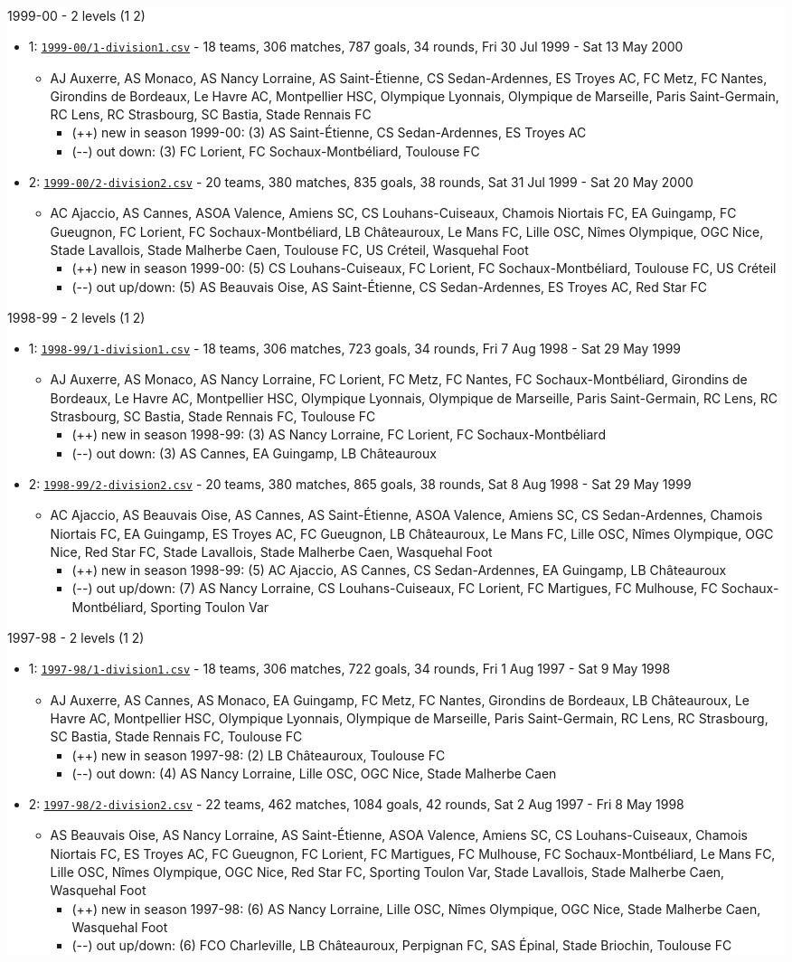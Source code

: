 1999-00 - 2 levels (1 2)
  - 1: [`1999-00/1-division1.csv`](1999-00/1-division1.csv) -  18 teams,  306 matches,  787 goals,  34 rounds,  Fri 30 Jul 1999 - Sat 13 May 2000
    - AJ Auxerre, AS Monaco, AS Nancy Lorraine, AS Saint-Étienne, CS Sedan-Ardennes, ES Troyes AC, FC Metz, FC Nantes, Girondins de Bordeaux, Le Havre AC, Montpellier HSC, Olympique Lyonnais, Olympique de Marseille, Paris Saint-Germain, RC Lens, RC Strasbourg, SC Bastia, Stade Rennais FC
      - (++) new in season 1999-00: (3) AS Saint-Étienne, CS Sedan-Ardennes, ES Troyes AC
      - (--) out down: (3) FC Lorient, FC Sochaux-Montbéliard, Toulouse FC

  - 2: [`1999-00/2-division2.csv`](1999-00/2-division2.csv) -  20 teams,  380 matches,  835 goals,  38 rounds,  Sat 31 Jul 1999 - Sat 20 May 2000
    - AC Ajaccio, AS Cannes, ASOA Valence, Amiens SC, CS Louhans-Cuiseaux, Chamois Niortais FC, EA Guingamp, FC Gueugnon, FC Lorient, FC Sochaux-Montbéliard, LB Châteauroux, Le Mans FC, Lille OSC, Nîmes Olympique, OGC Nice, Stade Lavallois, Stade Malherbe Caen, Toulouse FC, US Créteil, Wasquehal Foot
      - (++) new in season 1999-00: (5) CS Louhans-Cuiseaux, FC Lorient, FC Sochaux-Montbéliard, Toulouse FC, US Créteil
      - (--) out up/down: (5) AS Beauvais Oise, AS Saint-Étienne, CS Sedan-Ardennes, ES Troyes AC, Red Star FC

1998-99 - 2 levels (1 2)
  - 1: [`1998-99/1-division1.csv`](1998-99/1-division1.csv) -  18 teams,  306 matches,  723 goals,  34 rounds,  Fri 7 Aug 1998 - Sat 29 May 1999
    - AJ Auxerre, AS Monaco, AS Nancy Lorraine, FC Lorient, FC Metz, FC Nantes, FC Sochaux-Montbéliard, Girondins de Bordeaux, Le Havre AC, Montpellier HSC, Olympique Lyonnais, Olympique de Marseille, Paris Saint-Germain, RC Lens, RC Strasbourg, SC Bastia, Stade Rennais FC, Toulouse FC
      - (++) new in season 1998-99: (3) AS Nancy Lorraine, FC Lorient, FC Sochaux-Montbéliard
      - (--) out down: (3) AS Cannes, EA Guingamp, LB Châteauroux

  - 2: [`1998-99/2-division2.csv`](1998-99/2-division2.csv) -  20 teams,  380 matches,  865 goals,  38 rounds,  Sat 8 Aug 1998 - Sat 29 May 1999
    - AC Ajaccio, AS Beauvais Oise, AS Cannes, AS Saint-Étienne, ASOA Valence, Amiens SC, CS Sedan-Ardennes, Chamois Niortais FC, EA Guingamp, ES Troyes AC, FC Gueugnon, LB Châteauroux, Le Mans FC, Lille OSC, Nîmes Olympique, OGC Nice, Red Star FC, Stade Lavallois, Stade Malherbe Caen, Wasquehal Foot
      - (++) new in season 1998-99: (5) AC Ajaccio, AS Cannes, CS Sedan-Ardennes, EA Guingamp, LB Châteauroux
      - (--) out up/down: (7) AS Nancy Lorraine, CS Louhans-Cuiseaux, FC Lorient, FC Martigues, FC Mulhouse, FC Sochaux-Montbéliard, Sporting Toulon Var

1997-98 - 2 levels (1 2)
  - 1: [`1997-98/1-division1.csv`](1997-98/1-division1.csv) -  18 teams,  306 matches,  722 goals,  34 rounds,  Fri 1 Aug 1997 - Sat 9 May 1998
    - AJ Auxerre, AS Cannes, AS Monaco, EA Guingamp, FC Metz, FC Nantes, Girondins de Bordeaux, LB Châteauroux, Le Havre AC, Montpellier HSC, Olympique Lyonnais, Olympique de Marseille, Paris Saint-Germain, RC Lens, RC Strasbourg, SC Bastia, Stade Rennais FC, Toulouse FC
      - (++) new in season 1997-98: (2) LB Châteauroux, Toulouse FC
      - (--) out down: (4) AS Nancy Lorraine, Lille OSC, OGC Nice, Stade Malherbe Caen

  - 2: [`1997-98/2-division2.csv`](1997-98/2-division2.csv) -  22 teams,  462 matches,  1084 goals,  42 rounds,  Sat 2 Aug 1997 - Fri 8 May 1998
    - AS Beauvais Oise, AS Nancy Lorraine, AS Saint-Étienne, ASOA Valence, Amiens SC, CS Louhans-Cuiseaux, Chamois Niortais FC, ES Troyes AC, FC Gueugnon, FC Lorient, FC Martigues, FC Mulhouse, FC Sochaux-Montbéliard, Le Mans FC, Lille OSC, Nîmes Olympique, OGC Nice, Red Star FC, Sporting Toulon Var, Stade Lavallois, Stade Malherbe Caen, Wasquehal Foot
      - (++) new in season 1997-98: (6) AS Nancy Lorraine, Lille OSC, Nîmes Olympique, OGC Nice, Stade Malherbe Caen, Wasquehal Foot
      - (--) out up/down: (6) FCO Charleville, LB Châteauroux, Perpignan FC, SAS Épinal, Stade Briochin, Toulouse FC
